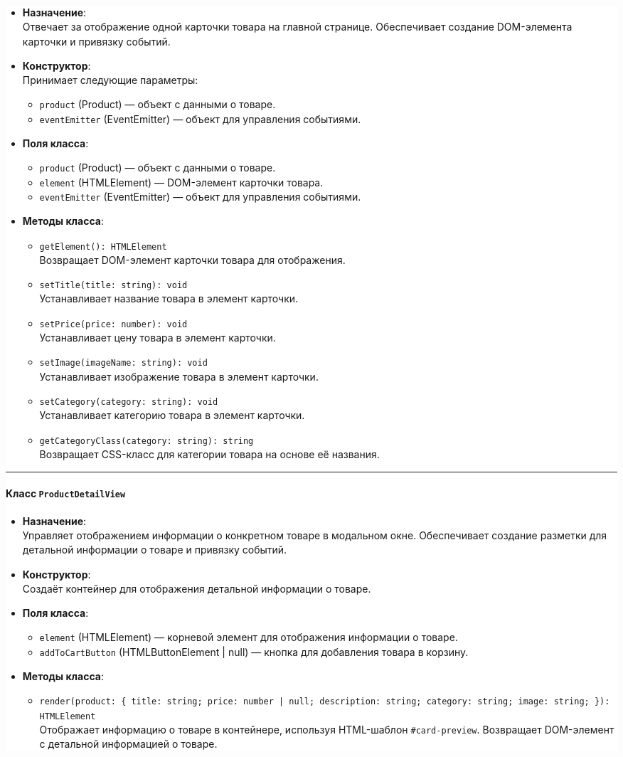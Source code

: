 - **Назначение**:  
  Отвечает за отображение одной карточки товара на главной странице. Обеспечивает создание DOM-элемента карточки и привязку событий.

- **Конструктор**:  
  Принимает следующие параметры:

  - `product` (Product) — объект с данными о товаре.
  - `eventEmitter` (EventEmitter) — объект для управления событиями.

- **Поля класса**:

  - `product` (Product) — объект с данными о товаре.
  - `element` (HTMLElement) — DOM-элемент карточки товара.
  - `eventEmitter` (EventEmitter) — объект для управления событиями.

- **Методы класса**:

  - `getElement(): HTMLElement`  
    Возвращает DOM-элемент карточки товара для отображения.

  - `setTitle(title: string): void`  
    Устанавливает название товара в элемент карточки.

  - `setPrice(price: number): void`  
    Устанавливает цену товара в элемент карточки.

  - `setImage(imageName: string): void`  
    Устанавливает изображение товара в элемент карточки.

  - `setCategory(category: string): void`  
    Устанавливает категорию товара в элемент карточки.

  - `getCategoryClass(category: string): string`  
    Возвращает CSS-класс для категории товара на основе её названия.

---

#### Класс `ProductDetailView`

- **Назначение**:  
  Управляет отображением информации о конкретном товаре в модальном окне. Обеспечивает создание разметки для детальной информации о товаре и привязку событий.

- **Конструктор**:  
  Создаёт контейнер для отображения детальной информации о товаре.

- **Поля класса**:

  - `element` (HTMLElement) — корневой элемент для отображения информации о товаре.
  - `addToCartButton` (HTMLButtonElement | null) — кнопка для добавления товара в корзину.

- **Методы класса**:

  - `render(product: { title: string; price: number | null; description: string; category: string; image: string; }): HTMLElement`  
    Отображает информацию о товаре в контейнере, используя HTML-шаблон `#card-preview`. Возвращает DOM-элемент с детальной информацией о товаре.
